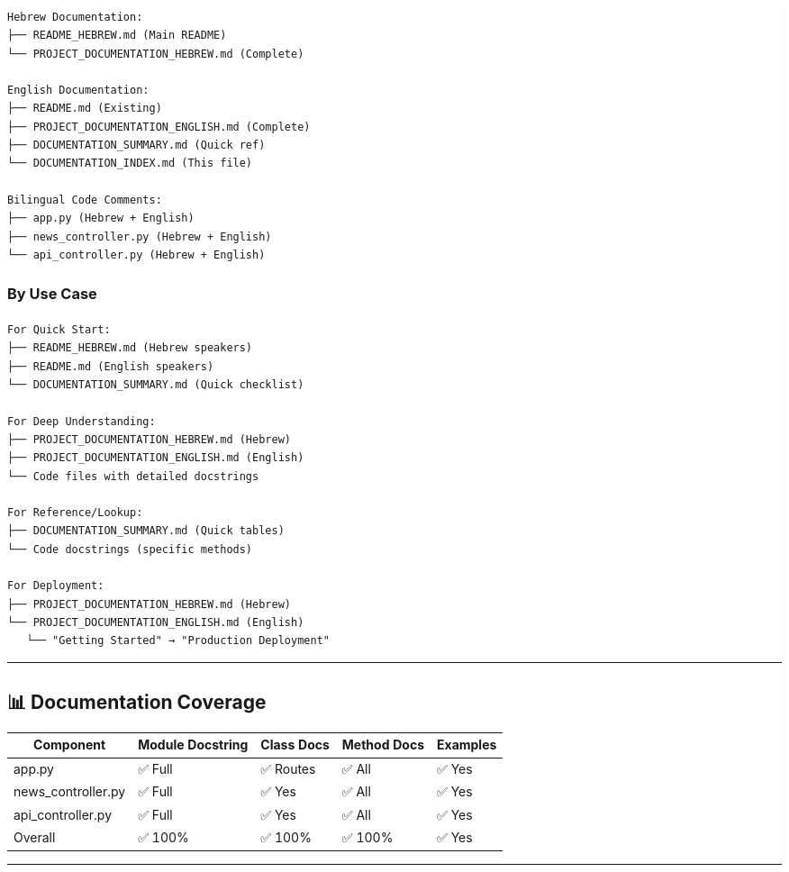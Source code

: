 ```
Hebrew Documentation:
├── README_HEBREW.md (Main README)
└── PROJECT_DOCUMENTATION_HEBREW.md (Complete)

English Documentation:
├── README.md (Existing)
├── PROJECT_DOCUMENTATION_ENGLISH.md (Complete)
├── DOCUMENTATION_SUMMARY.md (Quick ref)
└── DOCUMENTATION_INDEX.md (This file)

Bilingual Code Comments:
├── app.py (Hebrew + English)
├── news_controller.py (Hebrew + English)
└── api_controller.py (Hebrew + English)
```

### By Use Case

```
For Quick Start:
├── README_HEBREW.md (Hebrew speakers)
├── README.md (English speakers)
└── DOCUMENTATION_SUMMARY.md (Quick checklist)

For Deep Understanding:
├── PROJECT_DOCUMENTATION_HEBREW.md (Hebrew)
├── PROJECT_DOCUMENTATION_ENGLISH.md (English)
└── Code files with detailed docstrings

For Reference/Lookup:
├── DOCUMENTATION_SUMMARY.md (Quick tables)
└── Code docstrings (specific methods)

For Deployment:
├── PROJECT_DOCUMENTATION_HEBREW.md (Hebrew)
└── PROJECT_DOCUMENTATION_ENGLISH.md (English)
   └── "Getting Started" → "Production Deployment"
```

---

## 📊 Documentation Coverage

| Component | Module Docstring | Class Docs | Method Docs | Examples |
|-----------|------------------|-----------|------------|----------|
| app.py | ✅ Full | ✅ Routes | ✅ All | ✅ Yes |
| news_controller.py | ✅ Full | ✅ Yes | ✅ All | ✅ Yes |
| api_controller.py | ✅ Full | ✅ Yes | ✅ All | ✅ Yes |
| Overall | ✅ 100% | ✅ 100% | ✅ 100% | ✅ Yes |

---